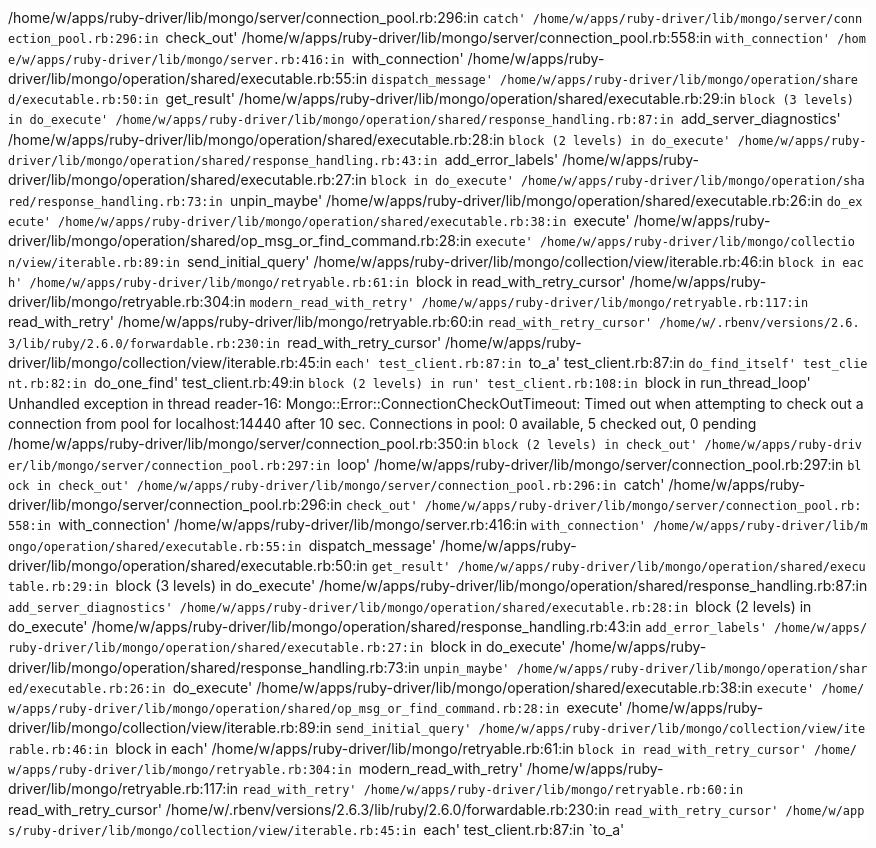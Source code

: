 /home/w/apps/ruby-driver/lib/mongo/server/connection_pool.rb:296:in `catch'
/home/w/apps/ruby-driver/lib/mongo/server/connection_pool.rb:296:in `check_out'
/home/w/apps/ruby-driver/lib/mongo/server/connection_pool.rb:558:in `with_connection'
/home/w/apps/ruby-driver/lib/mongo/server.rb:416:in `with_connection'
/home/w/apps/ruby-driver/lib/mongo/operation/shared/executable.rb:55:in `dispatch_message'
/home/w/apps/ruby-driver/lib/mongo/operation/shared/executable.rb:50:in `get_result'
/home/w/apps/ruby-driver/lib/mongo/operation/shared/executable.rb:29:in `block (3 levels) in do_execute'
/home/w/apps/ruby-driver/lib/mongo/operation/shared/response_handling.rb:87:in `add_server_diagnostics'
/home/w/apps/ruby-driver/lib/mongo/operation/shared/executable.rb:28:in `block (2 levels) in do_execute'
/home/w/apps/ruby-driver/lib/mongo/operation/shared/response_handling.rb:43:in `add_error_labels'
/home/w/apps/ruby-driver/lib/mongo/operation/shared/executable.rb:27:in `block in do_execute'
/home/w/apps/ruby-driver/lib/mongo/operation/shared/response_handling.rb:73:in `unpin_maybe'
/home/w/apps/ruby-driver/lib/mongo/operation/shared/executable.rb:26:in `do_execute'
/home/w/apps/ruby-driver/lib/mongo/operation/shared/executable.rb:38:in `execute'
/home/w/apps/ruby-driver/lib/mongo/operation/shared/op_msg_or_find_command.rb:28:in `execute'
/home/w/apps/ruby-driver/lib/mongo/collection/view/iterable.rb:89:in `send_initial_query'
/home/w/apps/ruby-driver/lib/mongo/collection/view/iterable.rb:46:in `block in each'
/home/w/apps/ruby-driver/lib/mongo/retryable.rb:61:in `block in read_with_retry_cursor'
/home/w/apps/ruby-driver/lib/mongo/retryable.rb:304:in `modern_read_with_retry'
/home/w/apps/ruby-driver/lib/mongo/retryable.rb:117:in `read_with_retry'
/home/w/apps/ruby-driver/lib/mongo/retryable.rb:60:in `read_with_retry_cursor'
/home/w/.rbenv/versions/2.6.3/lib/ruby/2.6.0/forwardable.rb:230:in `read_with_retry_cursor'
/home/w/apps/ruby-driver/lib/mongo/collection/view/iterable.rb:45:in `each'
test_client.rb:87:in `to_a'
test_client.rb:87:in `do_find_itself'
test_client.rb:82:in `do_one_find'
test_client.rb:49:in `block (2 levels) in run'
test_client.rb:108:in `block in run_thread_loop'
Unhandled exception in thread reader-16: Mongo::Error::ConnectionCheckOutTimeout: Timed out when attempting to check out a connection from pool for localhost:14440 after 10 sec. Connections in pool: 0 available, 5 checked out, 0 pending
/home/w/apps/ruby-driver/lib/mongo/server/connection_pool.rb:350:in `block (2 levels) in check_out'
/home/w/apps/ruby-driver/lib/mongo/server/connection_pool.rb:297:in `loop'
/home/w/apps/ruby-driver/lib/mongo/server/connection_pool.rb:297:in `block in check_out'
/home/w/apps/ruby-driver/lib/mongo/server/connection_pool.rb:296:in `catch'
/home/w/apps/ruby-driver/lib/mongo/server/connection_pool.rb:296:in `check_out'
/home/w/apps/ruby-driver/lib/mongo/server/connection_pool.rb:558:in `with_connection'
/home/w/apps/ruby-driver/lib/mongo/server.rb:416:in `with_connection'
/home/w/apps/ruby-driver/lib/mongo/operation/shared/executable.rb:55:in `dispatch_message'
/home/w/apps/ruby-driver/lib/mongo/operation/shared/executable.rb:50:in `get_result'
/home/w/apps/ruby-driver/lib/mongo/operation/shared/executable.rb:29:in `block (3 levels) in do_execute'
/home/w/apps/ruby-driver/lib/mongo/operation/shared/response_handling.rb:87:in `add_server_diagnostics'
/home/w/apps/ruby-driver/lib/mongo/operation/shared/executable.rb:28:in `block (2 levels) in do_execute'
/home/w/apps/ruby-driver/lib/mongo/operation/shared/response_handling.rb:43:in `add_error_labels'
/home/w/apps/ruby-driver/lib/mongo/operation/shared/executable.rb:27:in `block in do_execute'
/home/w/apps/ruby-driver/lib/mongo/operation/shared/response_handling.rb:73:in `unpin_maybe'
/home/w/apps/ruby-driver/lib/mongo/operation/shared/executable.rb:26:in `do_execute'
/home/w/apps/ruby-driver/lib/mongo/operation/shared/executable.rb:38:in `execute'
/home/w/apps/ruby-driver/lib/mongo/operation/shared/op_msg_or_find_command.rb:28:in `execute'
/home/w/apps/ruby-driver/lib/mongo/collection/view/iterable.rb:89:in `send_initial_query'
/home/w/apps/ruby-driver/lib/mongo/collection/view/iterable.rb:46:in `block in each'
/home/w/apps/ruby-driver/lib/mongo/retryable.rb:61:in `block in read_with_retry_cursor'
/home/w/apps/ruby-driver/lib/mongo/retryable.rb:304:in `modern_read_with_retry'
/home/w/apps/ruby-driver/lib/mongo/retryable.rb:117:in `read_with_retry'
/home/w/apps/ruby-driver/lib/mongo/retryable.rb:60:in `read_with_retry_cursor'
/home/w/.rbenv/versions/2.6.3/lib/ruby/2.6.0/forwardable.rb:230:in `read_with_retry_cursor'
/home/w/apps/ruby-driver/lib/mongo/collection/view/iterable.rb:45:in `each'
test_client.rb:87:in `to_a'